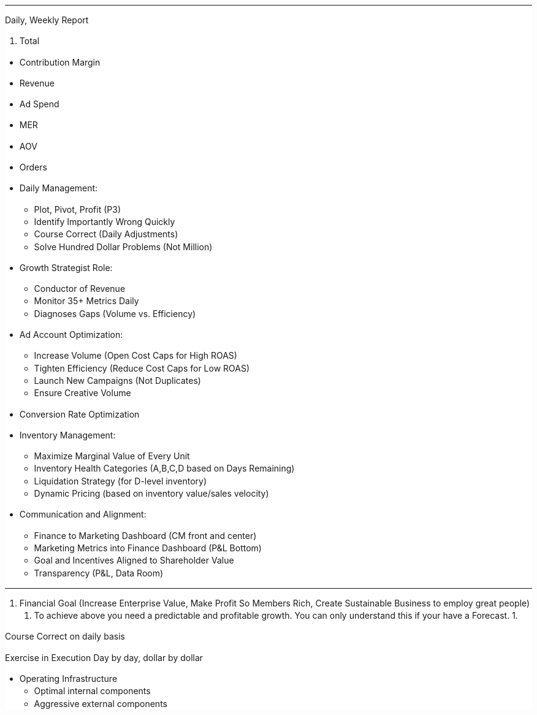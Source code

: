 
-----



Daily, Weekly Report
1. Total 
- Contribution Margin
- Revenue
- Ad Spend
- MER
- AOV
- Orders



- Daily Management:
	- Plot, Pivot, Profit (P3)
	- Identify Importantly Wrong Quickly 
	- Course Correct (Daily Adjustments)
	- Solve Hundred Dollar Problems (Not Million)

- Growth Strategist Role:
	- Conductor of Revenue
	- Monitor 35+ Metrics Daily
	- Diagnoses Gaps (Volume vs. Efficiency)
- Ad Account Optimization:
	- Increase Volume (Open Cost Caps for High ROAS)
	- Tighten Efficiency (Reduce Cost Caps for Low ROAS)
	- Launch New Campaigns (Not Duplicates)
	- Ensure Creative Volume
- Conversion Rate Optimization
- Inventory Management:
	- Maximize Marginal Value of Every Unit
	- Inventory Health Categories (A,B,C,D based on Days Remaining)
	- Liquidation Strategy (for D-level inventory)
	- Dynamic Pricing (based on inventory value/sales velocity)
- Communication and Alignment:
	- Finance to Marketing Dashboard (CM front and center)
	- Marketing Metrics into Finance Dashboard (P&L Bottom)
	- Goal and Incentives Aligned to Shareholder Value
	- Transparency (P&L, Data Room)




-----


1. Financial Goal (Increase Enterprise Value, Make Profit So Members Rich, Create Sustainable Business to employ great people)
	1. To achieve above you need a predictable and profitable growth. You can only understand this if your have a Forecast.
		1. 

Course Correct on daily basis

Exercise in Execution
Day by day, dollar by dollar
- Operating Infrastructure
	- Optimal internal components
	- Aggressive external components
